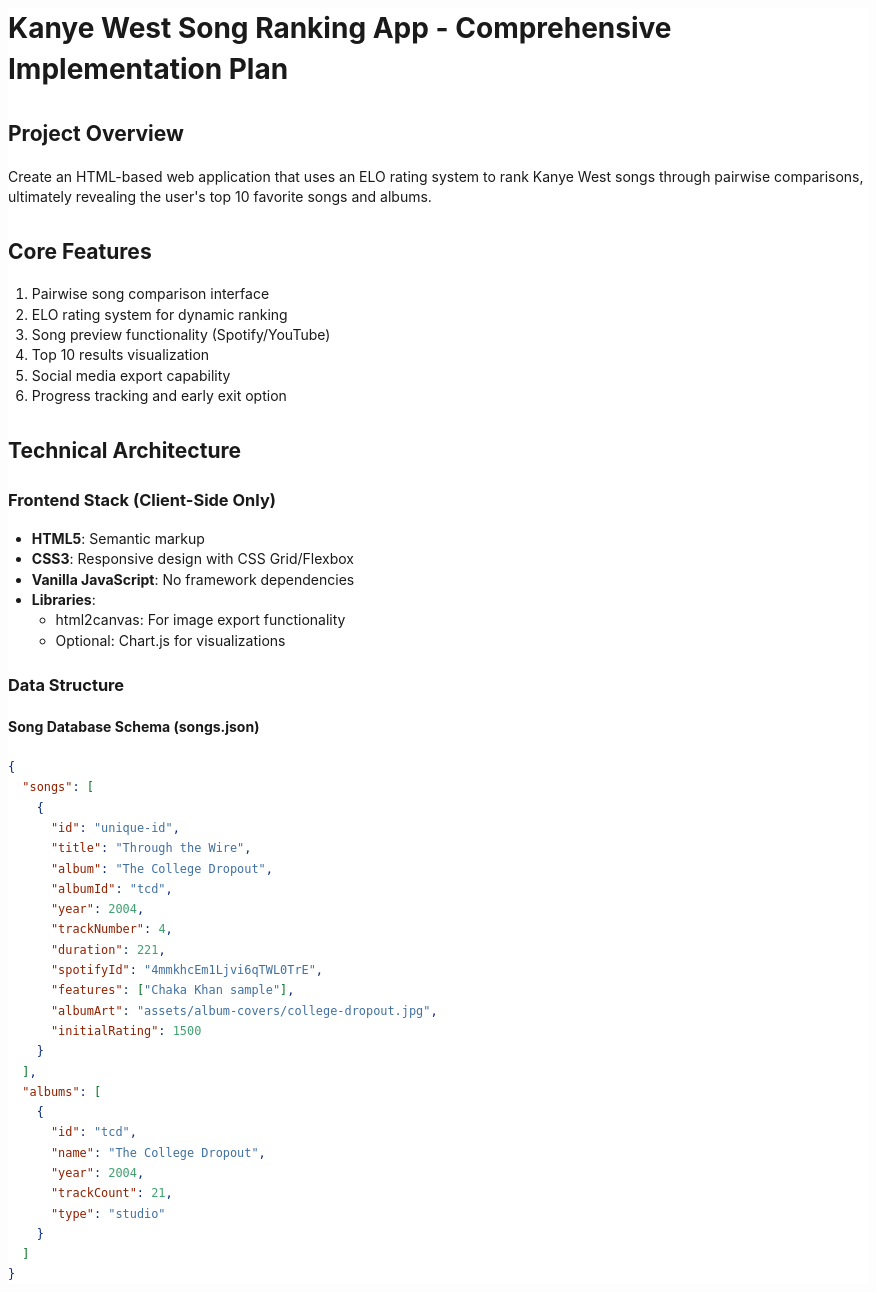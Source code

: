 # Kanye West Song Ranking App - Comprehensive Implementation Plan

## Project Overview
Create an HTML-based web application that uses an ELO rating system to rank Kanye West songs through pairwise comparisons, ultimately revealing the user's top 10 favorite songs and albums.

## Core Features
1. Pairwise song comparison interface
2. ELO rating system for dynamic ranking
3. Song preview functionality (Spotify/YouTube)
4. Top 10 results visualization
5. Social media export capability
6. Progress tracking and early exit option

## Technical Architecture

### Frontend Stack (Client-Side Only)
- **HTML5**: Semantic markup
- **CSS3**: Responsive design with CSS Grid/Flexbox
- **Vanilla JavaScript**: No framework dependencies
- **Libraries**:
  - html2canvas: For image export functionality
  - Optional: Chart.js for visualizations

### Data Structure

#### Song Database Schema (songs.json)
```json
{
  "songs": [
    {
      "id": "unique-id",
      "title": "Through the Wire",
      "album": "The College Dropout",
      "albumId": "tcd",
      "year": 2004,
      "trackNumber": 4,
      "duration": 221,
      "spotifyId": "4mmkhcEm1Ljvi6qTWL0TrE",
      "features": ["Chaka Khan sample"],
      "albumArt": "assets/album-covers/college-dropout.jpg",
      "initialRating": 1500
    }
  ],
  "albums": [
    {
      "id": "tcd",
      "name": "The College Dropout",
      "year": 2004,
      "trackCount": 21,
      "type": "studio"
    }
  ]
}
```
